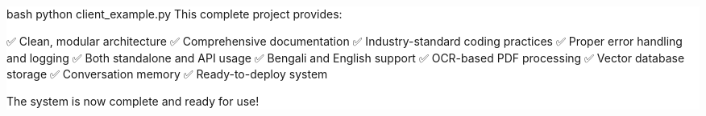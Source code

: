 bash
python client_example.py
This complete project provides:

✅ Clean, modular architecture
✅ Comprehensive documentation
✅ Industry-standard coding practices
✅ Proper error handling and logging
✅ Both standalone and API usage
✅ Bengali and English support
✅ OCR-based PDF processing
✅ Vector database storage
✅ Conversation memory
✅ Ready-to-deploy system

The system is now complete and ready for use!